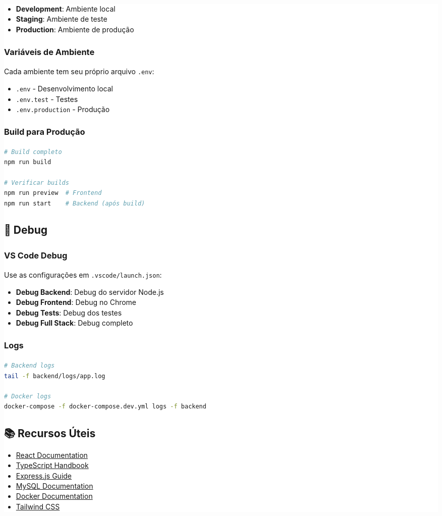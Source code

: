 - **Development**: Ambiente local
- **Staging**: Ambiente de teste
- **Production**: Ambiente de produção

### Variáveis de Ambiente

Cada ambiente tem seu próprio arquivo `.env`:

- `.env` - Desenvolvimento local
- `.env.test` - Testes
- `.env.production` - Produção

### Build para Produção

```bash
# Build completo
npm run build

# Verificar builds
npm run preview  # Frontend
npm run start    # Backend (após build)
```

## 🐛 Debug

### VS Code Debug

Use as configurações em `.vscode/launch.json`:

- **Debug Backend**: Debug do servidor Node.js
- **Debug Frontend**: Debug no Chrome
- **Debug Tests**: Debug dos testes
- **Debug Full Stack**: Debug completo

### Logs

```bash
# Backend logs
tail -f backend/logs/app.log

# Docker logs
docker-compose -f docker-compose.dev.yml logs -f backend
```

## 📚 Recursos Úteis

- [React Documentation](https://react.dev/)
- [TypeScript Handbook](https://www.typescriptlang.org/docs/)
- [Express.js Guide](https://expressjs.com/en/guide/routing.html)
- [MySQL Documentation](https://dev.mysql.com/doc/)
- [Docker Documentation](https://docs.docker.com/)
- [Tailwind CSS](https://tailwindcss.com/docs)
